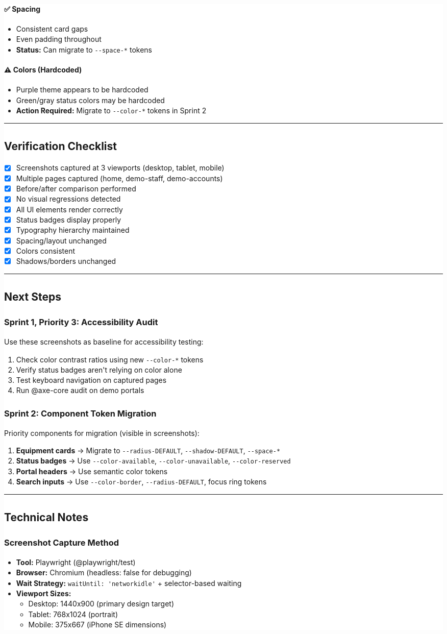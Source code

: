 #### ✅ **Spacing**
- Consistent card gaps
- Even padding throughout
- **Status:** Can migrate to `--space-*` tokens

#### ⚠️ **Colors (Hardcoded)**
- Purple theme appears to be hardcoded
- Green/gray status colors may be hardcoded
- **Action Required:** Migrate to `--color-*` tokens in Sprint 2

---

## Verification Checklist

- [x] Screenshots captured at 3 viewports (desktop, tablet, mobile)
- [x] Multiple pages captured (home, demo-staff, demo-accounts)
- [x] Before/after comparison performed
- [x] No visual regressions detected
- [x] All UI elements render correctly
- [x] Status badges display properly
- [x] Typography hierarchy maintained
- [x] Spacing/layout unchanged
- [x] Colors consistent
- [x] Shadows/borders unchanged

---

## Next Steps

### Sprint 1, Priority 3: Accessibility Audit
Use these screenshots as baseline for accessibility testing:
1. Check color contrast ratios using new `--color-*` tokens
2. Verify status badges aren't relying on color alone
3. Test keyboard navigation on captured pages
4. Run @axe-core audit on demo portals

### Sprint 2: Component Token Migration
Priority components for migration (visible in screenshots):
1. **Equipment cards** → Migrate to `--radius-DEFAULT`, `--shadow-DEFAULT`, `--space-*`
2. **Status badges** → Use `--color-available`, `--color-unavailable`, `--color-reserved`
3. **Portal headers** → Use semantic color tokens
4. **Search inputs** → Use `--color-border`, `--radius-DEFAULT`, focus ring tokens

---

## Technical Notes

### Screenshot Capture Method
- **Tool:** Playwright (@playwright/test)
- **Browser:** Chromium (headless: false for debugging)
- **Wait Strategy:** `waitUntil: 'networkidle'` + selector-based waiting
- **Viewport Sizes:**
  - Desktop: 1440x900 (primary design target)
  - Tablet: 768x1024 (portrait)
  - Mobile: 375x667 (iPhone SE dimensions)
